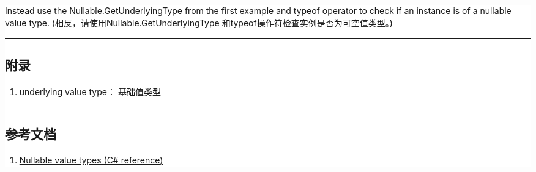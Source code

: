 Instead use the Nullable.GetUnderlyingType from the first example and typeof operator to check if an instance is of a nullable value type. (相反，请使用Nullable.GetUnderlyingType 和typeof操作符检查实例是否为可空值类型。)


---

## 附录
1. underlying value type： 基础值类型

--- 

## 参考文档
1. [Nullable value types (C# reference)](https://learn.microsoft.com/en-us/dotnet/csharp/language-reference/builtin-types/nullable-value-types)
